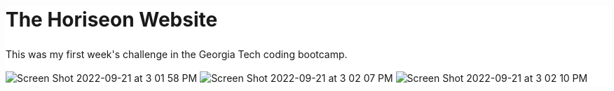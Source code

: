 # The Horiseon Website
This was my first week's challenge in the Georgia Tech coding bootcamp.



<img width="1440" alt="Screen Shot 2022-09-21 at 3 01 58 PM" src="https://user-images.githubusercontent.com/111719481/191589750-7db89ba8-136e-4bc1-a713-59cf048cc1a3.png">
<img width="1440" alt="Screen Shot 2022-09-21 at 3 02 07 PM" src="https://user-images.githubusercontent.com/111719481/191589777-dbfe0b76-a0e9-4b7b-838d-64f40d9e88ce.png">
<img width="1440" alt="Screen Shot 2022-09-21 at 3 02 10 PM" src="https://user-images.githubusercontent.com/111719481/191589798-1036f3ed-0c55-42ef-b5cf-3e739604f722.png">
